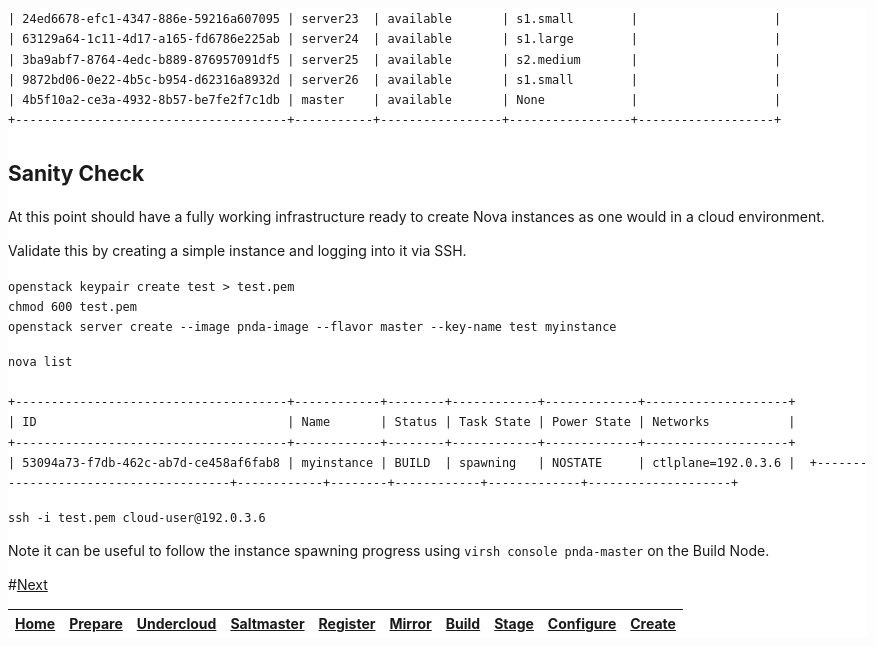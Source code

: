 ```
| 24ed6678-efc1-4347-886e-59216a607095 | server23  | available       | s1.small        |                   |
| 63129a64-1c11-4d17-a165-fd6786e225ab | server24  | available       | s1.large        |                   |
| 3ba9abf7-8764-4edc-b889-876957091df5 | server25  | available       | s2.medium       |                   |
| 9872bd06-0e22-4b5c-b954-d62316a8932d | server26  | available       | s1.small        |                   |
| 4b5f10a2-ce3a-4932-8b57-be7fe2f7c1db | master    | available       | None            |                   |
+--------------------------------------+-----------+-----------------+-----------------+-------------------+
```

## Sanity Check

At this point should have a fully working infrastructure ready to create Nova instances as one would in a cloud environment.

Validate this by creating a simple instance and logging into it via SSH.

```
openstack keypair create test > test.pem
chmod 600 test.pem
openstack server create --image pnda-image --flavor master --key-name test myinstance
```

```
nova list

+--------------------------------------+------------+--------+------------+-------------+--------------------+
| ID                                   | Name       | Status | Task State | Power State | Networks           |
+--------------------------------------+------------+--------+------------+-------------+--------------------+
| 53094a73-f7db-462c-ab7d-ce458af6fab8 | myinstance | BUILD  | spawning   | NOSTATE     | ctlplane=192.0.3.6 |  +--------------------------------------+------------+--------+------------+-------------+--------------------+
```

```
ssh -i test.pem cloud-user@192.0.3.6
```

Note it can be useful to follow the instance spawning progress using ```virsh console pnda-master``` on the Build Node.

#[Next](MIRROR.md)

| [Home](../OVERVIEW.md) | [Prepare](PREPARE.md) | [Undercloud](UNDERCLOUD.md) | [Saltmaster](SALTMASTER.md) | [Register](REGISTER.md) | [Mirror](MIRROR.md) | [Build](BUILD.md) | [Stage](STAGE.md) | [Configure](CONFIGURE.md) | [Create](CREATE.md) | 
| --- | --- | --- | --- | --- | --- | --- | --- | --- | --- |
